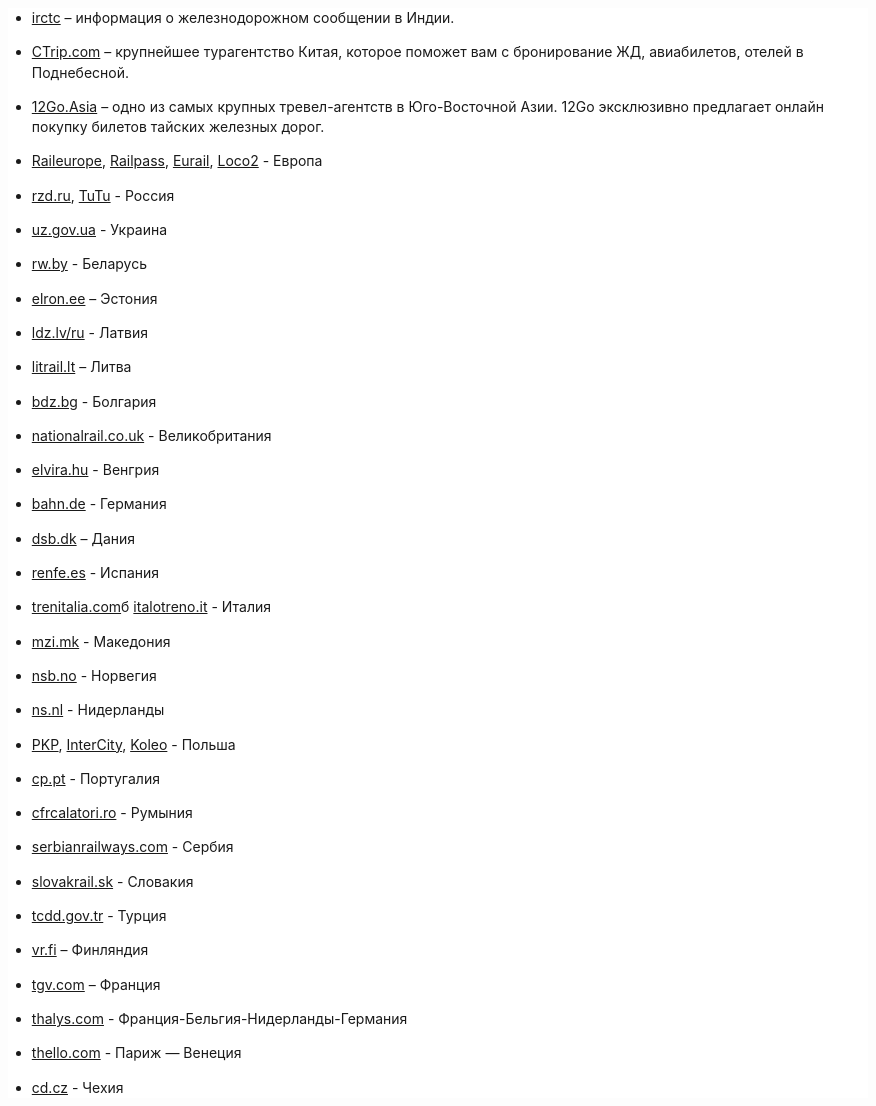 - [irctc](https://irctc.co.in/eticketing) – информация о железнодорожном сообщении в Индии.

- [CTrip.com](https://english.ctrip.com) – крупнейшее турагентство Китая, которое поможет вам с бронирование ЖД, авиабилетов, отелей в Поднебесной.

- [12Go.Asia](https://12Go.Asia) – одно из самых крупных тревел-агентств в Юго-Восточной Азии. 12Go эксклюзивно предлагает онлайн покупку билетов тайских железных дорог.

- [Raileurope](https://raileurope.com), [Railpass](https://railpass.com), [Eurail](https://eurail.com), [Loco2](https://loco2.com) - Европа

- [rzd.ru](https://rzd.ru), [TuTu](https://tutu.travel) - Россия

- [uz.gov.ua](https://uz.gov.ua) - Украина

- [rw.by](https://rw.by) - Беларусь

- [elron.ee](https://elron.ee) – Эстония

- [ldz.lv/ru](https://ldz.lv/ru) - Латвия

- [litrail.lt](https://litrail.lt) – Литва

- [bdz.bg](https://bdz.bg/bg) - Болгария

- [nationalrail.co.uk](https://nationalrail.co.uk) - Великобритания

- [elvira.hu](https://elvira.hu/english/index.php) - Венгрия

- [bahn.de](https://bahn.de) - Германия

- [dsb.dk](https://dsb.dk/en) – Дания

- [renfe.es](https://renfe.es) - Испания

- [trenitalia.com](https://trenitalia.com)б [italotreno.it](https://italotreno.it) - Италия

- [mzi.mk](https://mzi.mk) - Македония

- [nsb.no](https://nsb.no) - Норвегия

- [ns.nl](https://ns.nl) - Нидерланды

- [PKP](https://rozklad-pkp.pl), [InterCity](https://intercity.pl), [Koleo](https://koleo.pl) - Польша

- [cp.pt](https://cp.pt/passageiros/pt) - Португалия

- [cfrcalatori.ro](https://cfrcalatori.ro) - Румыния

- [serbianrailways.com](https://serbianrailways.com) - Сербия

- [slovakrail.sk](https://slovakrail.sk/en.html) - Словакия

- [tcdd.gov.tr](https://tcdd.gov.tr) - Турция

- [vr.fi](https://vr.fi) – Финляндия

- [tgv.com](https://tgv.com) – Франция

- [thalys.com](https://thalys.com) - Франция-Бельгия-Нидерланды-Германия

- [thello.com](https://thello.com) - Париж — Венеция

- [cd.cz](https://cd.cz) - Чехия
